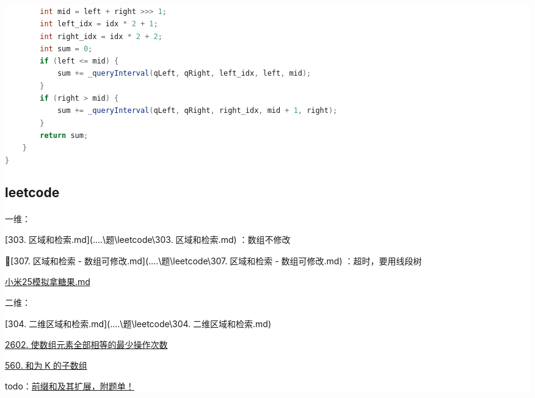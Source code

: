 ```java
        int mid = left + right >>> 1;
        int left_idx = idx * 2 + 1;
        int right_idx = idx * 2 + 2;
        int sum = 0;
        if (left <= mid) {
            sum += _queryInterval(qLeft, qRight, left_idx, left, mid);
        }
        if (right > mid) {
            sum += _queryInterval(qLeft, qRight, right_idx, mid + 1, right);
        }
        return sum;
    }
}
```

## leetcode

一维：

[303. 区域和检索.md](..\..\题\leetcode\303. 区域和检索.md) ：数组不修改

🚀[307. 区域和检索 - 数组可修改.md](..\..\题\leetcode\307. 区域和检索 - 数组可修改.md) ：超时，要用线段树

[小米25模拟拿糖果.md](..\..\题\笔试\真题\小米25模拟拿糖果.md) 



二维：

[304. 二维区域和检索.md](..\..\题\leetcode\304. 二维区域和检索.md) 





[2602. 使数组元素全部相等的最少操作次数](../../leetcode/2602.%20使数组元素全部相等的最少操作次数.md)

[560. 和为 K 的子数组](../../leetcode/560.%20和为K的子数组.md)





todo：[前缀和及其扩展，附题单！](https://leetcode.cn/problems/range-sum-query-immutable/solutions/2693498/qian-zhui-he-ji-qi-kuo-zhan-fu-ti-dan-py-vaar/)
